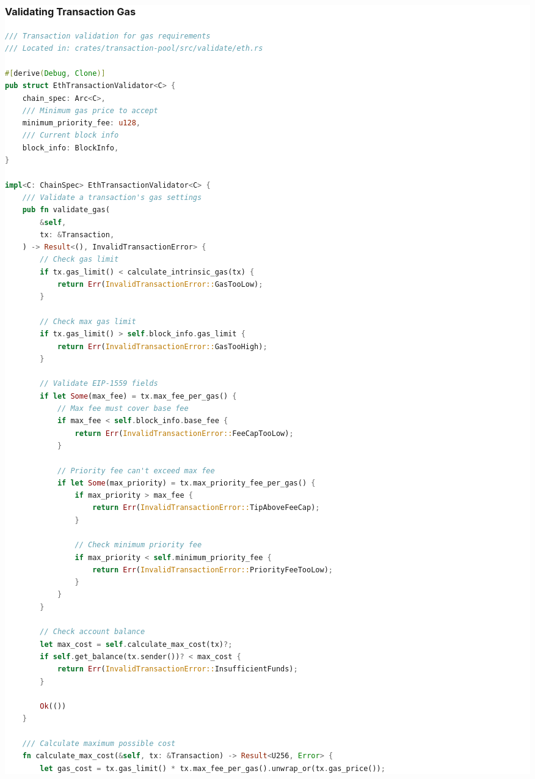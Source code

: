 ### Validating Transaction Gas

```rust
/// Transaction validation for gas requirements
/// Located in: crates/transaction-pool/src/validate/eth.rs

#[derive(Debug, Clone)]
pub struct EthTransactionValidator<C> {
    chain_spec: Arc<C>,
    /// Minimum gas price to accept
    minimum_priority_fee: u128,
    /// Current block info
    block_info: BlockInfo,
}

impl<C: ChainSpec> EthTransactionValidator<C> {
    /// Validate a transaction's gas settings
    pub fn validate_gas(
        &self,
        tx: &Transaction,
    ) -> Result<(), InvalidTransactionError> {
        // Check gas limit
        if tx.gas_limit() < calculate_intrinsic_gas(tx) {
            return Err(InvalidTransactionError::GasTooLow);
        }
        
        // Check max gas limit
        if tx.gas_limit() > self.block_info.gas_limit {
            return Err(InvalidTransactionError::GasTooHigh);
        }
        
        // Validate EIP-1559 fields
        if let Some(max_fee) = tx.max_fee_per_gas() {
            // Max fee must cover base fee
            if max_fee < self.block_info.base_fee {
                return Err(InvalidTransactionError::FeeCapTooLow);
            }
            
            // Priority fee can't exceed max fee
            if let Some(max_priority) = tx.max_priority_fee_per_gas() {
                if max_priority > max_fee {
                    return Err(InvalidTransactionError::TipAboveFeeCap);
                }
                
                // Check minimum priority fee
                if max_priority < self.minimum_priority_fee {
                    return Err(InvalidTransactionError::PriorityFeeTooLow);
                }
            }
        }
        
        // Check account balance
        let max_cost = self.calculate_max_cost(tx)?;
        if self.get_balance(tx.sender())? < max_cost {
            return Err(InvalidTransactionError::InsufficientFunds);
        }
        
        Ok(())
    }
    
    /// Calculate maximum possible cost
    fn calculate_max_cost(&self, tx: &Transaction) -> Result<U256, Error> {
        let gas_cost = tx.gas_limit() * tx.max_fee_per_gas().unwrap_or(tx.gas_price());
```